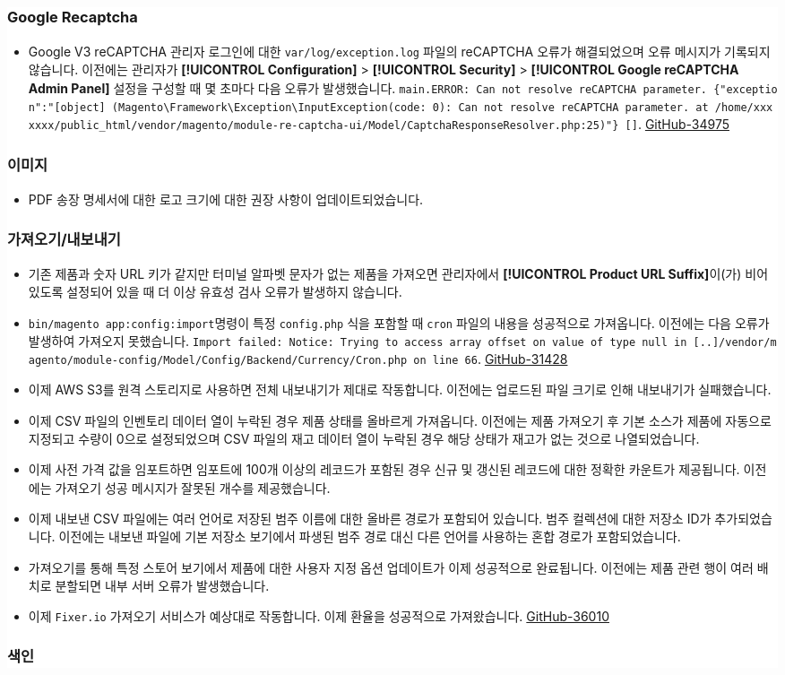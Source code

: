 
### Google Recaptcha



* Google V3 reCAPTCHA 관리자 로그인에 대한 `var/log/exception.log` 파일의 reCAPTCHA 오류가 해결되었으며 오류 메시지가 기록되지 않습니다. 이전에는 관리자가 **[!UICONTROL Configuration]** > **[!UICONTROL Security]** > **[!UICONTROL Google reCAPTCHA Admin Panel]** 설정을 구성할 때 몇 초마다 다음 오류가 발생했습니다. `main.ERROR: Can not resolve reCAPTCHA parameter. {"exception":"[object] (Magento\Framework\Exception\InputException(code: 0): Can not resolve reCAPTCHA parameter. at /home/xxxxxxx/public_html/vendor/magento/module-re-captcha-ui/Model/CaptchaResponseResolver.php:25)"} []`. [GitHub-34975](https://github.com/magento/magento2/issues/34975)


### 이미지



* PDF 송장 명세서에 대한 로고 크기에 대한 권장 사항이 업데이트되었습니다.


### 가져오기/내보내기




* 기존 제품과 숫자 URL 키가 같지만 터미널 알파벳 문자가 없는 제품을 가져오면 관리자에서 **[!UICONTROL Product URL Suffix]**&#x200B;이(가) 비어 있도록 설정되어 있을 때 더 이상 유효성 검사 오류가 발생하지 않습니다.



* `bin/magento app:config:import`명령이 특정 `config.php` 식을 포함할 때 `cron` 파일의 내용을 성공적으로 가져옵니다. 이전에는 다음 오류가 발생하여 가져오지 못했습니다. `Import failed: Notice: Trying to access array offset on value of type null in [..]/vendor/magento/module-config/Model/Config/Backend/Currency/Cron.php on line 66`. [GitHub-31428](https://github.com/magento/magento2/issues/31428)



* 이제 AWS S3를 원격 스토리지로 사용하면 전체 내보내기가 제대로 작동합니다. 이전에는 업로드된 파일 크기로 인해 내보내기가 실패했습니다.



* 이제 CSV 파일의 인벤토리 데이터 열이 누락된 경우 제품 상태를 올바르게 가져옵니다. 이전에는 제품 가져오기 후 기본 소스가 제품에 자동으로 지정되고 수량이 0으로 설정되었으며 CSV 파일의 재고 데이터 열이 누락된 경우 해당 상태가 재고가 없는 것으로 나열되었습니다.



* 이제 사전 가격 값을 임포트하면 임포트에 100개 이상의 레코드가 포함된 경우 신규 및 갱신된 레코드에 대한 정확한 카운트가 제공됩니다. 이전에는 가져오기 성공 메시지가 잘못된 개수를 제공했습니다.



* 이제 내보낸 CSV 파일에는 여러 언어로 저장된 범주 이름에 대한 올바른 경로가 포함되어 있습니다. 범주 컬렉션에 대한 저장소 ID가 추가되었습니다. 이전에는 내보낸 파일에 기본 저장소 보기에서 파생된 범주 경로 대신 다른 언어를 사용하는 혼합 경로가 포함되었습니다.



* 가져오기를 통해 특정 스토어 보기에서 제품에 대한 사용자 지정 옵션 업데이트가 이제 성공적으로 완료됩니다. 이전에는 제품 관련 행이 여러 배치로 분할되면 내부 서버 오류가 발생했습니다.



* 이제 `Fixer.io` 가져오기 서비스가 예상대로 작동합니다. 이제 환율을 성공적으로 가져왔습니다. [GitHub-36010](https://github.com/magento/partners-magento2ee/issues/36010)

### 색인
